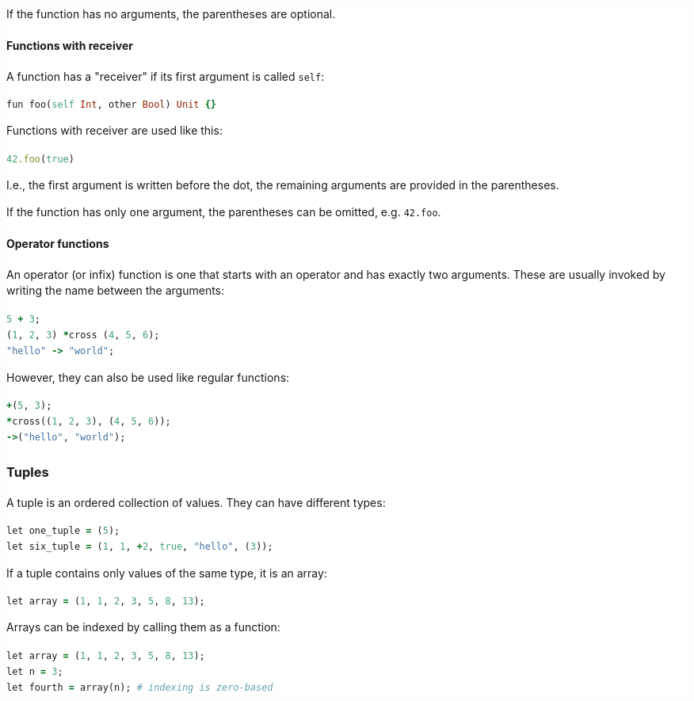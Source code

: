 If the function has no arguments, the parentheses are optional.

#### Functions with receiver

A function has a "receiver" if its first argument is called `self`:

```ruby
fun foo(self Int, other Bool) Unit {}
```

Functions with receiver are used like this:

```ruby
42.foo(true)
```

I.e., the first argument is written before the dot, the remaining arguments are provided in the parentheses.

If the function has only one argument, the parentheses can be omitted, e.g. `42.foo`.

#### Operator functions

An operator (or infix) function is one that starts with an operator and has exactly two arguments. These are usually invoked by writing the name between the arguments:

```ruby
5 + 3;
(1, 2, 3) *cross (4, 5, 6);
"hello" -> "world";
```

However, they can also be used like regular functions:

```ruby
+(5, 3);
*cross((1, 2, 3), (4, 5, 6));
->("hello", "world");
```

### Tuples

A tuple is an ordered collection of values. They can have different types:

```ruby
let one_tuple = (5);
let six_tuple = (1, 1, +2, true, "hello", (3));
```

If a tuple contains only values of the same type, it is an array:

```ruby
let array = (1, 1, 2, 3, 5, 8, 13);
```

Arrays can be indexed by calling them as a function:

```ruby
let array = (1, 1, 2, 3, 5, 8, 13);
let n = 3;
let fourth = array(n); # indexing is zero-based
```
